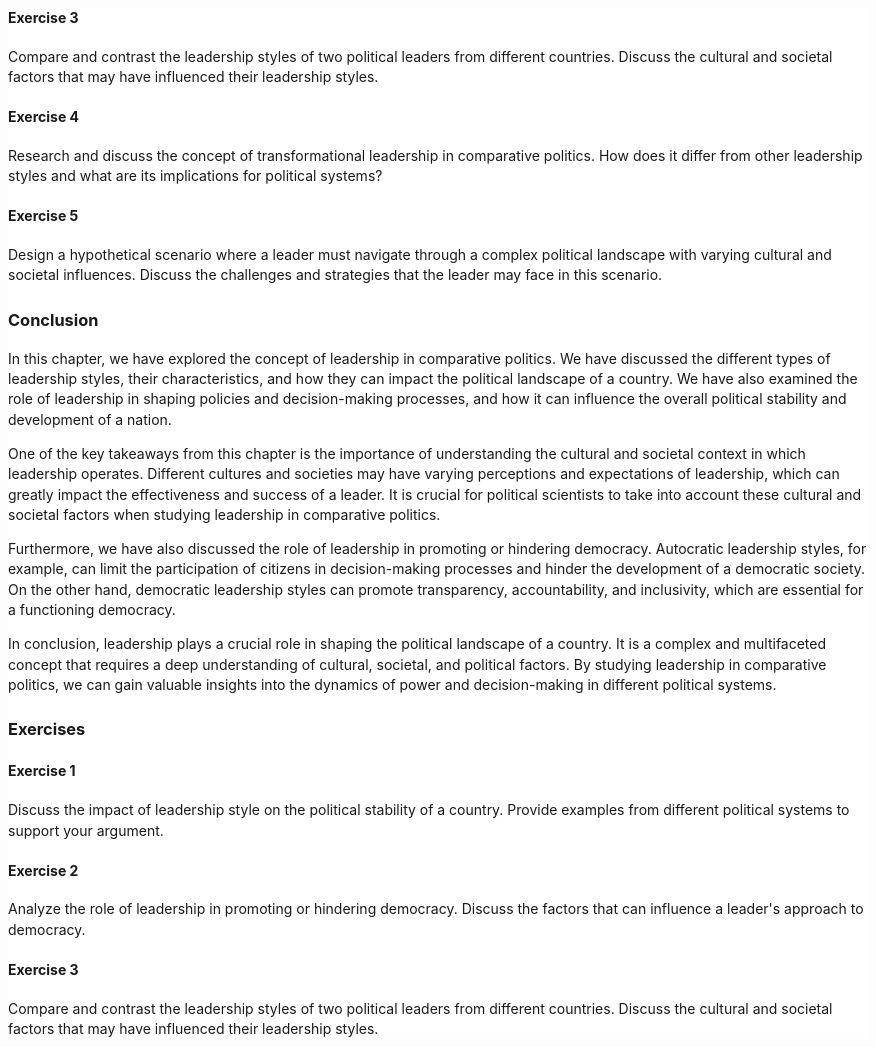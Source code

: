 #### Exercise 3
Compare and contrast the leadership styles of two political leaders from different countries. Discuss the cultural and societal factors that may have influenced their leadership styles.

#### Exercise 4
Research and discuss the concept of transformational leadership in comparative politics. How does it differ from other leadership styles and what are its implications for political systems?

#### Exercise 5
Design a hypothetical scenario where a leader must navigate through a complex political landscape with varying cultural and societal influences. Discuss the challenges and strategies that the leader may face in this scenario.


### Conclusion

In this chapter, we have explored the concept of leadership in comparative politics. We have discussed the different types of leadership styles, their characteristics, and how they can impact the political landscape of a country. We have also examined the role of leadership in shaping policies and decision-making processes, and how it can influence the overall political stability and development of a nation.

One of the key takeaways from this chapter is the importance of understanding the cultural and societal context in which leadership operates. Different cultures and societies may have varying perceptions and expectations of leadership, which can greatly impact the effectiveness and success of a leader. It is crucial for political scientists to take into account these cultural and societal factors when studying leadership in comparative politics.

Furthermore, we have also discussed the role of leadership in promoting or hindering democracy. Autocratic leadership styles, for example, can limit the participation of citizens in decision-making processes and hinder the development of a democratic society. On the other hand, democratic leadership styles can promote transparency, accountability, and inclusivity, which are essential for a functioning democracy.

In conclusion, leadership plays a crucial role in shaping the political landscape of a country. It is a complex and multifaceted concept that requires a deep understanding of cultural, societal, and political factors. By studying leadership in comparative politics, we can gain valuable insights into the dynamics of power and decision-making in different political systems.

### Exercises

#### Exercise 1
Discuss the impact of leadership style on the political stability of a country. Provide examples from different political systems to support your argument.

#### Exercise 2
Analyze the role of leadership in promoting or hindering democracy. Discuss the factors that can influence a leader's approach to democracy.

#### Exercise 3
Compare and contrast the leadership styles of two political leaders from different countries. Discuss the cultural and societal factors that may have influenced their leadership styles.
